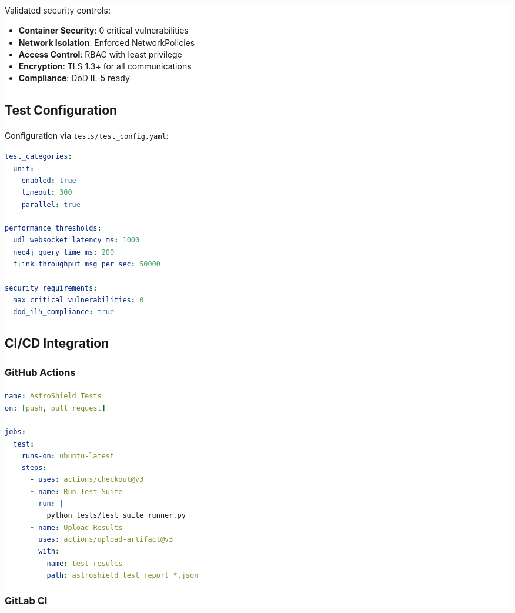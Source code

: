 Validated security controls:

- **Container Security**: 0 critical vulnerabilities
- **Network Isolation**: Enforced NetworkPolicies
- **Access Control**: RBAC with least privilege
- **Encryption**: TLS 1.3+ for all communications
- **Compliance**: DoD IL-5 ready

## Test Configuration

Configuration via `tests/test_config.yaml`:

```yaml
test_categories:
  unit:
    enabled: true
    timeout: 300
    parallel: true

performance_thresholds:
  udl_websocket_latency_ms: 1000
  neo4j_query_time_ms: 200
  flink_throughput_msg_per_sec: 50000

security_requirements:
  max_critical_vulnerabilities: 0
  dod_il5_compliance: true
```

## CI/CD Integration

### GitHub Actions

```yaml
name: AstroShield Tests
on: [push, pull_request]

jobs:
  test:
    runs-on: ubuntu-latest
    steps:
      - uses: actions/checkout@v3
      - name: Run Test Suite
        run: |
          python tests/test_suite_runner.py
      - name: Upload Results
        uses: actions/upload-artifact@v3
        with:
          name: test-results
          path: astroshield_test_report_*.json
```

### GitLab CI
